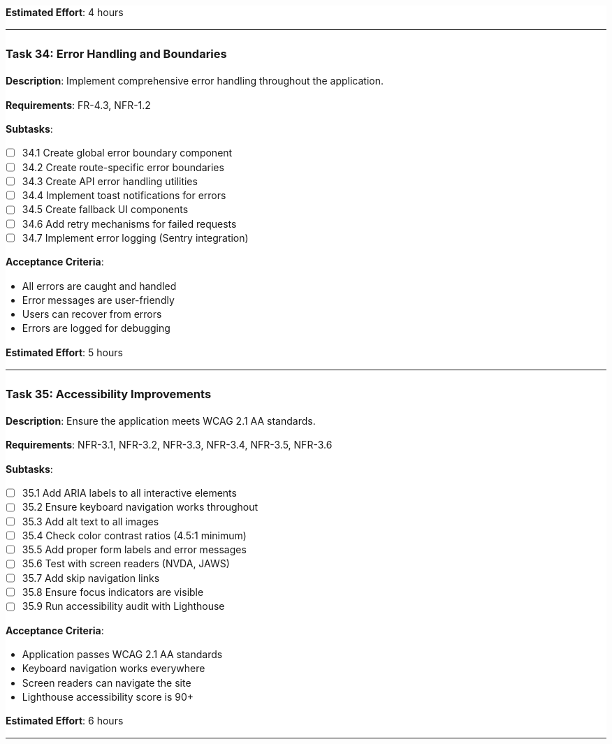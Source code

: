 **Estimated Effort**: 4 hours

---

### Task 34: Error Handling and Boundaries

**Description**: Implement comprehensive error handling throughout the application.

**Requirements**: FR-4.3, NFR-1.2

**Subtasks**:
- [ ] 34.1 Create global error boundary component
- [ ] 34.2 Create route-specific error boundaries
- [ ] 34.3 Create API error handling utilities
- [ ] 34.4 Implement toast notifications for errors
- [ ] 34.5 Create fallback UI components
- [ ] 34.6 Add retry mechanisms for failed requests
- [ ] 34.7 Implement error logging (Sentry integration)

**Acceptance Criteria**:
- All errors are caught and handled
- Error messages are user-friendly
- Users can recover from errors
- Errors are logged for debugging

**Estimated Effort**: 5 hours

---

### Task 35: Accessibility Improvements

**Description**: Ensure the application meets WCAG 2.1 AA standards.

**Requirements**: NFR-3.1, NFR-3.2, NFR-3.3, NFR-3.4, NFR-3.5, NFR-3.6

**Subtasks**:
- [ ] 35.1 Add ARIA labels to all interactive elements
- [ ] 35.2 Ensure keyboard navigation works throughout
- [ ] 35.3 Add alt text to all images
- [ ] 35.4 Check color contrast ratios (4.5:1 minimum)
- [ ] 35.5 Add proper form labels and error messages
- [ ] 35.6 Test with screen readers (NVDA, JAWS)
- [ ] 35.7 Add skip navigation links
- [ ] 35.8 Ensure focus indicators are visible
- [ ] 35.9 Run accessibility audit with Lighthouse

**Acceptance Criteria**:
- Application passes WCAG 2.1 AA standards
- Keyboard navigation works everywhere
- Screen readers can navigate the site
- Lighthouse accessibility score is 90+

**Estimated Effort**: 6 hours

---
